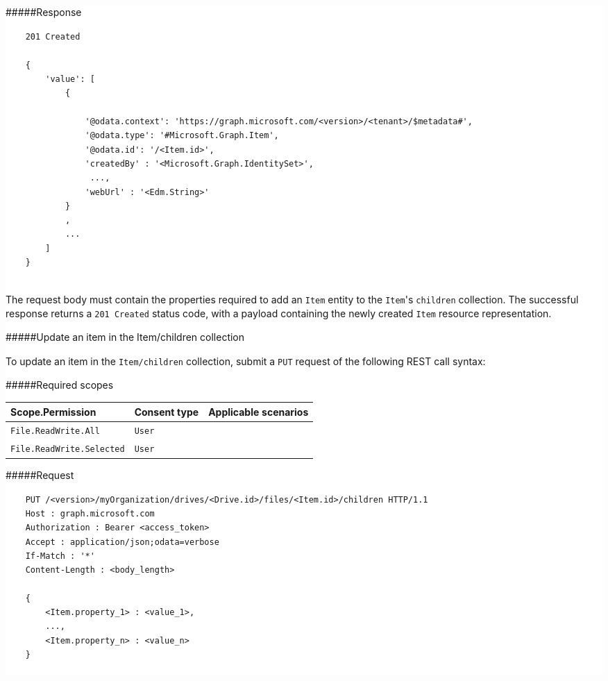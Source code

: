 #####Response

```
	201 Created
	
	{
		'value': [
			{
			
				'@odata.context': 'https://graph.microsoft.com/<version>/<tenant>/$metadata#',
				'@odata.type': '#Microsoft.Graph.Item',
				'@odata.id': '/<Item.id>',
				'createdBy' : '<Microsoft.Graph.IdentitySet>',
				 ...,
				'webUrl' : '<Edm.String>'
			}
			,
			...
		]
	}
	
```

The request body must contain the properties required to add an `Item` entity to the `Item`'s `children` collection. The successful response returns a `201 Created` status code, with a payload containing the newly created `Item` resource representation. 

#####Update an item in the Item/children collection

To update an item in the `Item/children` collection, submit a `PUT` request of the following REST call syntax: 

#####Required scopes

| Scope.Permission | Consent type | Applicable scenarios | 
| :-- | :-- | :-- | 
| `File.ReadWrite.All` | `User` |  | 
| `File.ReadWrite.Selected` | `User` |  | 
#####Request

```
	PUT /<version>/myOrganization/drives/<Drive.id>/files/<Item.id>/children HTTP/1.1
	Host : graph.microsoft.com
	Authorization : Bearer <access_token>
	Accept : application/json;odata=verbose
	If-Match : '*'
	Content-Length : <body_length>
	
	{
		<Item.property_1> : <value_1>,
		...,
		<Item.property_n> : <value_n>
	}
	
```
